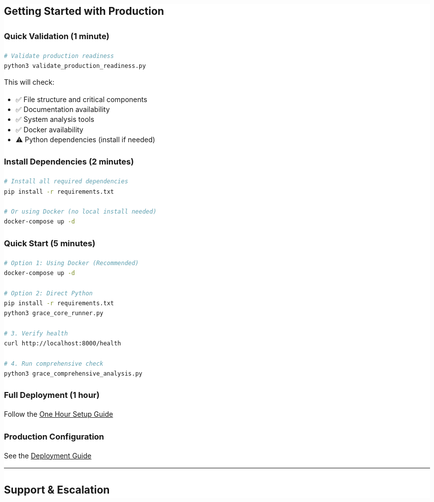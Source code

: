 
## Getting Started with Production

### Quick Validation (1 minute)
```bash
# Validate production readiness
python3 validate_production_readiness.py
```

This will check:
- ✅ File structure and critical components
- ✅ Documentation availability  
- ✅ System analysis tools
- ✅ Docker availability
- ⚠️ Python dependencies (install if needed)

### Install Dependencies (2 minutes)
```bash
# Install all required dependencies
pip install -r requirements.txt

# Or using Docker (no local install needed)
docker-compose up -d
```

### Quick Start (5 minutes)
```bash
# Option 1: Using Docker (Recommended)
docker-compose up -d

# Option 2: Direct Python
pip install -r requirements.txt
python3 grace_core_runner.py

# 3. Verify health
curl http://localhost:8000/health

# 4. Run comprehensive check
python3 grace_comprehensive_analysis.py
```

### Full Deployment (1 hour)
Follow the [One Hour Setup Guide](docs/ONE_HOUR_SETUP.md)

### Production Configuration
See the [Deployment Guide](docs/deployment/DEPLOYMENT_GUIDE.md)

---

## Support & Escalation
